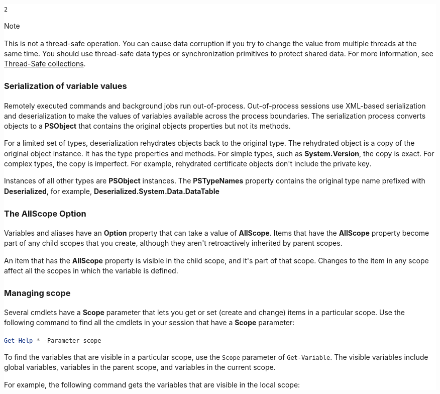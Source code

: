 ```Output
2
```

> [!NOTE]
> This is not a thread-safe operation. You can cause data corruption if you try
> to change the value from multiple threads at the same time. You should use
> thread-safe data types or synchronization primitives to protect shared data.
> For more information, see [Thread-Safe collections][01].

### Serialization of variable values

Remotely executed commands and background jobs run out-of-process.
Out-of-process sessions use XML-based serialization and deserialization to make
the values of variables available across the process boundaries. The
serialization process converts objects to a **PSObject** that contains the
original objects properties but not its methods.

For a limited set of types, deserialization rehydrates objects back to the
original type. The rehydrated object is a copy of the original object instance.
It has the type properties and methods. For simple types, such as
**System.Version**, the copy is exact. For complex types, the copy is
imperfect. For example, rehydrated certificate objects don't include the
private key.

Instances of all other types are **PSObject** instances. The **PSTypeNames**
property contains the original type name prefixed with **Deserialized**, for
example, **Deserialized.System.Data.DataTable**

### The AllScope Option

Variables and aliases have an **Option** property that can take a value of
**AllScope**. Items that have the **AllScope** property become part of any child
scopes that you create, although they aren't retroactively inherited by parent
scopes.

An item that has the **AllScope** property is visible in the child scope, and
it's part of that scope. Changes to the item in any scope affect all the
scopes in which the variable is defined.

### Managing scope

Several cmdlets have a **Scope** parameter that lets you get or set (create and
change) items in a particular scope. Use the following command to find all the
cmdlets in your session that have a **Scope** parameter:

```powershell
Get-Help * -Parameter scope
```

To find the variables that are visible in a particular scope, use the `Scope`
parameter of `Get-Variable`. The visible variables include global variables,
variables in the parent scope, and variables in the current scope.

For example, the following command gets the variables that are visible in the
local scope:


[01]: /dotnet/standard/collections/thread-safe/
[02]: #example-4-creating-a-private-variable
[03]: #modules
[04]: #private-option
[05]: about_Environment_Variables.md
[06]: about_Functions.md
[07]: about_Operators.md
[08]: about_Remote_Variables.md
[09]: about_Script_Blocks.md
[10]: about_Variables.md
[11]: xref:Microsoft.PowerShell.Core.ForEach-Object
[12]: xref:ThreadJob.Start-ThreadJob